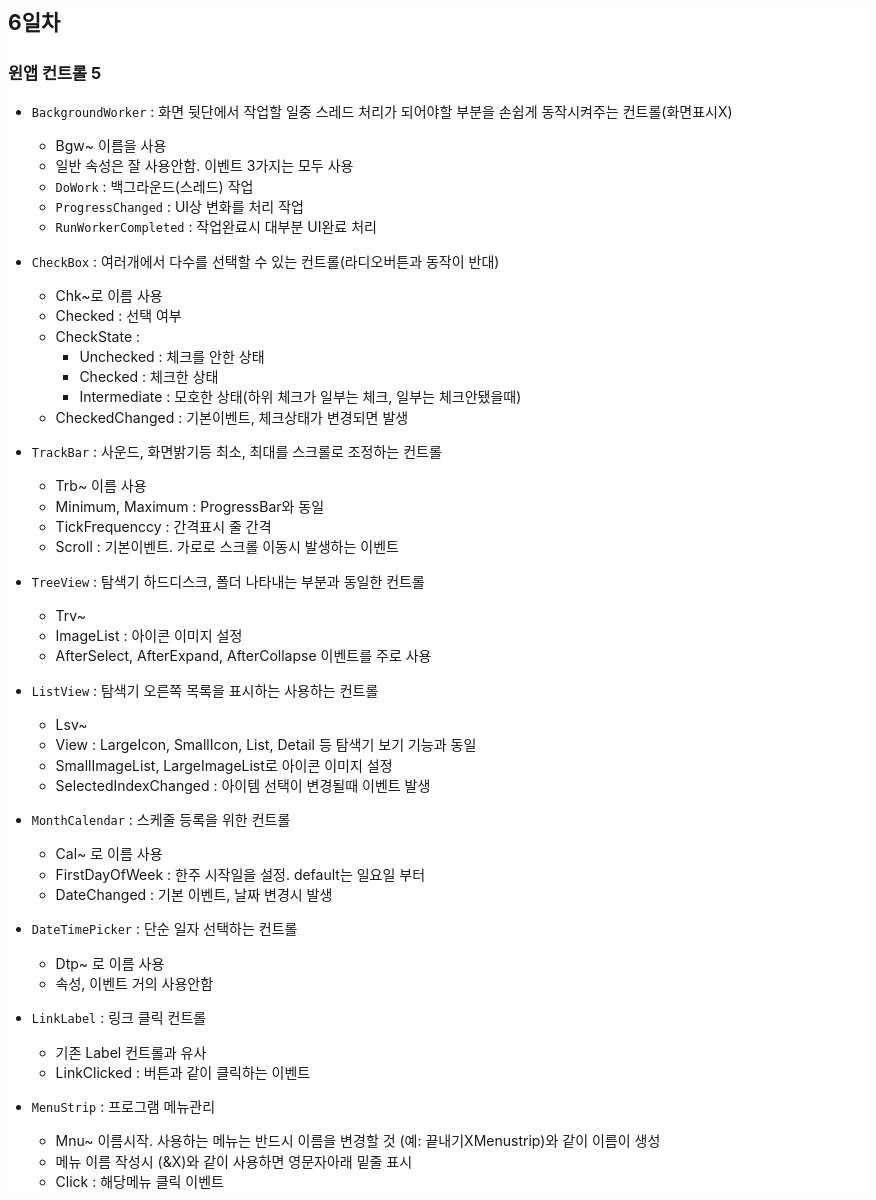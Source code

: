 ## 6일차

### 윈앱 컨트롤 5
- `BackgroundWorker` : 화면 뒷단에서 작업할 일중 스레드 처리가 되어야할 부분을 손쉽게 동작시켜주는  컨트롤(화면표시X)
    - Bgw~ 이름을 사용
    - 일반 속성은 잘 사용안함. 이벤트 3가지는 모두 사용
    - `DoWork` : 백그라운드(스레드) 작업 
    - `ProgressChanged` : UI상 변화를 처리 작업
    - `RunWorkerCompleted` : 작업완료시 대부분 UI완료 처리

- `CheckBox` : 여러개에서 다수를 선택할 수 있는 컨트롤(라디오버튼과 동작이 반대)
    - Chk~로 이름 사용
    - Checked : 선택 여부
    - CheckState :
        - Unchecked : 체크를 안한 상태
        - Checked : 체크한 상태
        - Intermediate : 모호한 상태(하위 체크가 일부는 체크, 일부는 체크안됐을때)
    - CheckedChanged : 기본이벤트, 체크상태가 변경되면 발생

- `TrackBar` : 사운드, 화면밝기등 최소, 최대를 스크롤로 조정하는 컨트롤
    - Trb~ 이름 사용
    - Minimum, Maximum : ProgressBar와 동일
    - TickFrequenccy : 간격표시 줄 간격
    - Scroll : 기본이벤트. 가로로 스크롤 이동시 발생하는 이벤트

- `TreeView` : 탐색기 하드디스크, 폴더 나타내는 부분과 동일한 컨트롤
    - Trv~ 
    - ImageList : 아이콘 이미지 설정
    - AfterSelect, AfterExpand, AfterCollapse 이벤트를 주로 사용

- `ListView` : 탐색기 오른쪽 목록을 표시하는 사용하는 컨트롤
    - Lsv~
    - View : LargeIcon, SmallIcon, List, Detail 등 탐색기 보기 기능과 동일
    - SmallImageList, LargeImageList로 아이콘 이미지 설정
    - SelectedIndexChanged : 아이템 선택이 변경될때 이벤트 발생

- `MonthCalendar` : 스케줄 등록을 위한 컨트롤
    - Cal~ 로 이름 사용
    - FirstDayOfWeek : 한주 시작일을 설정. default는 일요일 부터
    - DateChanged : 기본 이벤트, 날짜 변경시 발생       

- `DateTimePicker` : 단순 일자 선택하는 컨트롤
    - Dtp~ 로 이름 사용
    - 속성, 이벤트 거의 사용안함

- `LinkLabel` : 링크 클릭 컨트롤
    - 기존 Label 컨트롤과 유사
    - LinkClicked : 버튼과 같이 클릭하는 이벤트

- `MenuStrip` : 프로그램 메뉴관리
    - Mnu~ 이름시작. 사용하는 메뉴는 반드시 이름을 변경할 것 (예: 끝내기XMenustrip)와 같이 이름이 생성
    - 메뉴 이름 작성시 (&X)와 같이 사용하면 영문자아래 밑줄 표시
    - Click : 해당메뉴 클릭 이벤트
